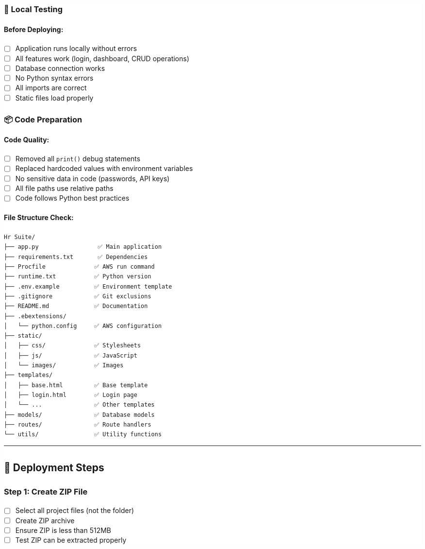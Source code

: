 ### 🧪 Local Testing

#### Before Deploying:
- [ ] Application runs locally without errors
- [ ] All features work (login, dashboard, CRUD operations)
- [ ] Database connection works
- [ ] No Python syntax errors
- [ ] All imports are correct
- [ ] Static files load properly

### 📦 Code Preparation

#### Code Quality:
- [ ] Removed all `print()` debug statements
- [ ] Replaced hardcoded values with environment variables
- [ ] No sensitive data in code (passwords, API keys)
- [ ] All file paths use relative paths
- [ ] Code follows Python best practices

#### File Structure Check:
```
Hr Suite/
├── app.py                 ✅ Main application
├── requirements.txt       ✅ Dependencies
├── Procfile              ✅ AWS run command
├── runtime.txt           ✅ Python version
├── .env.example          ✅ Environment template
├── .gitignore            ✅ Git exclusions
├── README.md             ✅ Documentation
├── .ebextensions/
│   └── python.config     ✅ AWS configuration
├── static/
│   ├── css/              ✅ Stylesheets
│   ├── js/               ✅ JavaScript
│   └── images/           ✅ Images
├── templates/
│   ├── base.html         ✅ Base template
│   ├── login.html        ✅ Login page
│   └── ...               ✅ Other templates
├── models/               ✅ Database models
├── routes/               ✅ Route handlers
└── utils/                ✅ Utility functions
```

---

## 🚀 Deployment Steps

### Step 1: Create ZIP File
- [ ] Select all project files (not the folder)
- [ ] Create ZIP archive
- [ ] Ensure ZIP is less than 512MB
- [ ] Test ZIP can be extracted properly
